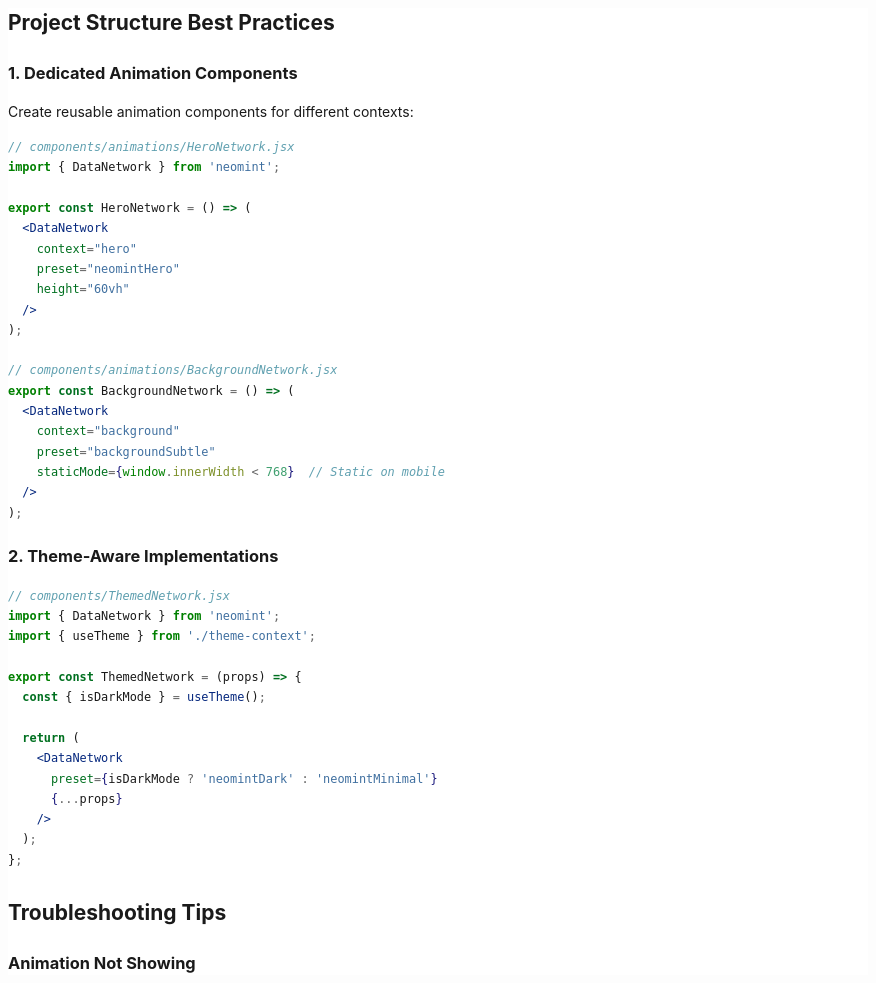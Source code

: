 ## Project Structure Best Practices

### 1. Dedicated Animation Components

Create reusable animation components for different contexts:

```jsx
// components/animations/HeroNetwork.jsx
import { DataNetwork } from 'neomint';

export const HeroNetwork = () => (
  <DataNetwork
    context="hero"
    preset="neomintHero"
    height="60vh"
  />
);

// components/animations/BackgroundNetwork.jsx
export const BackgroundNetwork = () => (
  <DataNetwork
    context="background"
    preset="backgroundSubtle"
    staticMode={window.innerWidth < 768}  // Static on mobile
  />
);
```

### 2. Theme-Aware Implementations

```jsx
// components/ThemedNetwork.jsx
import { DataNetwork } from 'neomint';
import { useTheme } from './theme-context';

export const ThemedNetwork = (props) => {
  const { isDarkMode } = useTheme();
  
  return (
    <DataNetwork
      preset={isDarkMode ? 'neomintDark' : 'neomintMinimal'}
      {...props}
    />
  );
};
```

## Troubleshooting Tips

### Animation Not Showing
